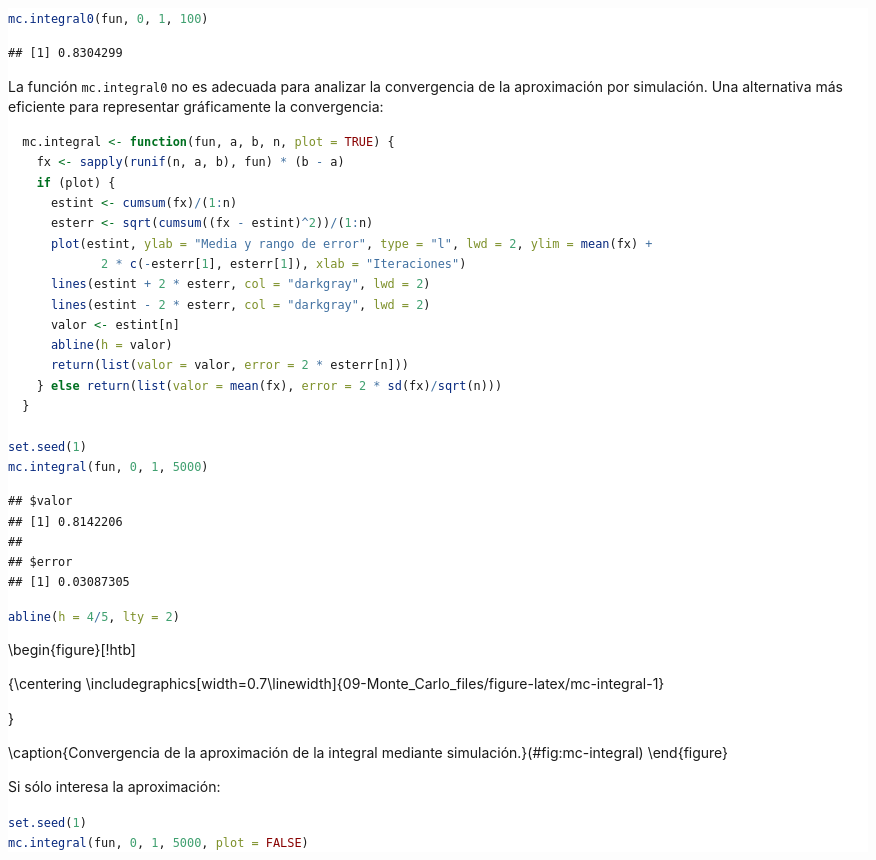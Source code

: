 ```r
mc.integral0(fun, 0, 1, 100)
```

```
## [1] 0.8304299
```

La función `mc.integral0` no es adecuada para analizar la convergencia 
de la aproximación por simulación.
Una alternativa más eficiente para representar gráficamente la convergencia:


```r
  mc.integral <- function(fun, a, b, n, plot = TRUE) {
    fx <- sapply(runif(n, a, b), fun) * (b - a)
    if (plot) {
      estint <- cumsum(fx)/(1:n)
      esterr <- sqrt(cumsum((fx - estint)^2))/(1:n)
      plot(estint, ylab = "Media y rango de error", type = "l", lwd = 2, ylim = mean(fx) + 
             2 * c(-esterr[1], esterr[1]), xlab = "Iteraciones")
      lines(estint + 2 * esterr, col = "darkgray", lwd = 2)
      lines(estint - 2 * esterr, col = "darkgray", lwd = 2)
      valor <- estint[n]
      abline(h = valor)
      return(list(valor = valor, error = 2 * esterr[n]))
    } else return(list(valor = mean(fx), error = 2 * sd(fx)/sqrt(n)))
  }

set.seed(1)
mc.integral(fun, 0, 1, 5000)
```

```
## $valor
## [1] 0.8142206
## 
## $error
## [1] 0.03087305
```

```r
abline(h = 4/5, lty = 2)
```

\begin{figure}[!htb]

{\centering \includegraphics[width=0.7\linewidth]{09-Monte_Carlo_files/figure-latex/mc-integral-1} 

}

\caption{Convergencia de la aproximación de la integral mediante simulación.}(\#fig:mc-integral)
\end{figure}

Si sólo interesa la aproximación:


```r
set.seed(1)
mc.integral(fun, 0, 1, 5000, plot = FALSE)
```
